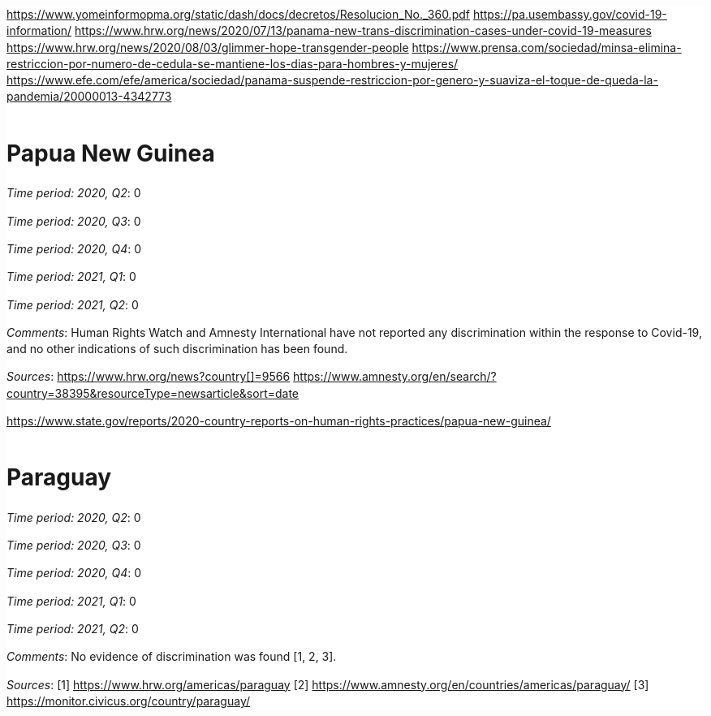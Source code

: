 https://www.yomeinformopma.org/static/dash/docs/decretos/Resolucion_No._360.pdf
https://pa.usembassy.gov/covid-19-information/
https://www.hrw.org/news/2020/07/13/panama-new-trans-discrimination-cases-under-covid-19-measures
https://www.hrw.org/news/2020/08/03/glimmer-hope-transgender-people
https://www.prensa.com/sociedad/minsa-elimina-restriccion-por-numero-de-cedula-se-mantiene-los-dias-para-hombres-y-mujeres/
https://www.efe.com/efe/america/sociedad/panama-suspende-restriccion-por-genero-y-suaviza-el-toque-de-queda-la-pandemia/20000013-4342773



# Papua New Guinea 
*Time period: 2020, Q2*: 0

 
*Time period: 2020, Q3*: 0

 
*Time period: 2020, Q4*: 0

 
*Time period: 2021, Q1*: 0

 
*Time period: 2021, Q2*: 0

 

*Comments*:
 Human Rights Watch and Amnesty International have not reported any discrimination within the response to Covid-19, and no other indications of such discrimination has been found. 

*Sources*:
 https://www.hrw.org/news?country[]=9566
https://www.amnesty.org/en/search/?country=38395&resourceType=newsarticle&sort=date

https://www.state.gov/reports/2020-country-reports-on-human-rights-practices/papua-new-guinea/



# Paraguay 
*Time period: 2020, Q2*: 0

 
*Time period: 2020, Q3*: 0

 
*Time period: 2020, Q4*: 0

 
*Time period: 2021, Q1*: 0

 
*Time period: 2021, Q2*: 0

 

*Comments*:
 No evidence of discrimination was found [1, 2, 3]. 

*Sources*:
 [1]
https://www.hrw.org/americas/paraguay
[2]
https://www.amnesty.org/en/countries/americas/paraguay/
[3]
https://monitor.civicus.org/country/paraguay/
